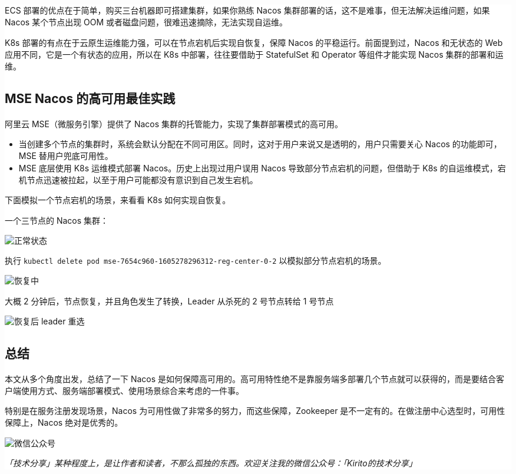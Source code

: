 ECS 部署的优点在于简单，购买三台机器即可搭建集群，如果你熟练 Nacos 集群部署的话，这不是难事，但无法解决运维问题，如果 Nacos 某个节点出现 OOM 或者磁盘问题，很难迅速摘除，无法实现自运维。

K8s 部署的有点在于云原生运维能力强，可以在节点宕机后实现自恢复，保障 Nacos 的平稳运行。前面提到过，Nacos 和无状态的 Web 应用不同，它是一个有状态的应用，所以在 K8s 中部署，往往要借助于 StatefulSet 和 Operator 等组件才能实现 Nacos 集群的部署和运维。

## MSE Nacos 的高可用最佳实践

阿里云 MSE（微服务引擎）提供了 Nacos 集群的托管能力，实现了集群部署模式的高可用。

- 当创建多个节点的集群时，系统会默认分配在不同可用区。同时，这对于用户来说又是透明的，用户只需要关心 Nacos 的功能即可，MSE 替用户兜底可用性。
- MSE 底层使用 K8s 运维模式部署 Nacos。历史上出现过用户误用 Nacos 导致部分节点宕机的问题，但借助于 K8s 的自运维模式，宕机节点迅速被拉起，以至于用户可能都没有意识到自己发生宕机。

下面模拟一个节点宕机的场景，来看看 K8s 如何实现自恢复。

一个三节点的 Nacos 集群：

![正常状态](https://kirito.iocoder.cn/image-20201220180757477.png)

执行 `kubectl delete pod mse-7654c960-1605278296312-reg-center-0-2` 以模拟部分节点宕机的场景。

![恢复中](https://kirito.iocoder.cn/image-20201220181056737.png)

大概 2 分钟后，节点恢复，并且角色发生了转换，Leader 从杀死的 2 号节点转给 1 号节点

![恢复后 leader 重选](https://kirito.iocoder.cn/image-20201220181330884.png)

## 总结

本文从多个角度出发，总结了一下 Nacos 是如何保障高可用的。高可用特性绝不是靠服务端多部署几个节点就可以获得的，而是要结合客户端使用方式、服务端部署模式、使用场景综合来考虑的一件事。

特别是在服务注册发现场景，Nacos 为可用性做了非常多的努力，而这些保障，Zookeeper 是不一定有的。在做注册中心选型时，可用性保障上，Nacos 绝对是优秀的。

![微信公众号](https://www.cnkirito.moe/css/images/wechat_public.jpg)

*「技术分享」某种程度上，是让作者和读者，不那么孤独的东西。欢迎关注我的微信公众号：「Kirito的技术分享」*

